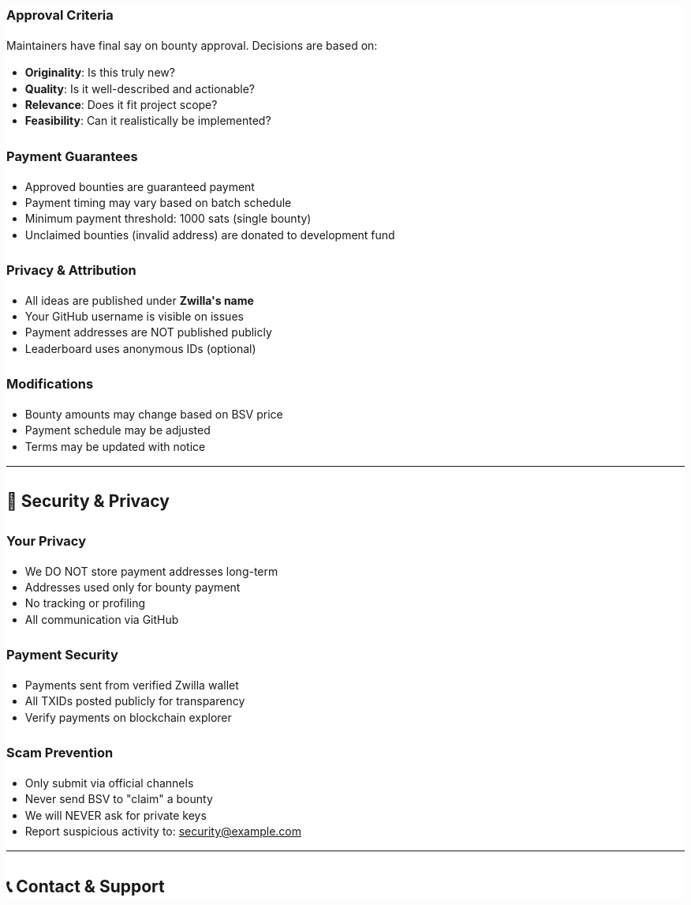 ### Approval Criteria
Maintainers have final say on bounty approval. Decisions are based on:
- **Originality**: Is this truly new?
- **Quality**: Is it well-described and actionable?
- **Relevance**: Does it fit project scope?
- **Feasibility**: Can it realistically be implemented?

### Payment Guarantees
- Approved bounties are guaranteed payment
- Payment timing may vary based on batch schedule
- Minimum payment threshold: 1000 sats (single bounty)
- Unclaimed bounties (invalid address) are donated to development fund

### Privacy & Attribution
- All ideas are published under **Zwilla's name**
- Your GitHub username is visible on issues
- Payment addresses are NOT published publicly
- Leaderboard uses anonymous IDs (optional)

### Modifications
- Bounty amounts may change based on BSV price
- Payment schedule may be adjusted
- Terms may be updated with notice

---

## 🔐 Security & Privacy

### Your Privacy
- We DO NOT store payment addresses long-term
- Addresses used only for bounty payment
- No tracking or profiling
- All communication via GitHub

### Payment Security
- Payments sent from verified Zwilla wallet
- All TXIDs posted publicly for transparency
- Verify payments on blockchain explorer

### Scam Prevention
- Only submit via official channels
- Never send BSV to "claim" a bounty
- We will NEVER ask for private keys
- Report suspicious activity to: security@example.com

---

## 📞 Contact & Support
